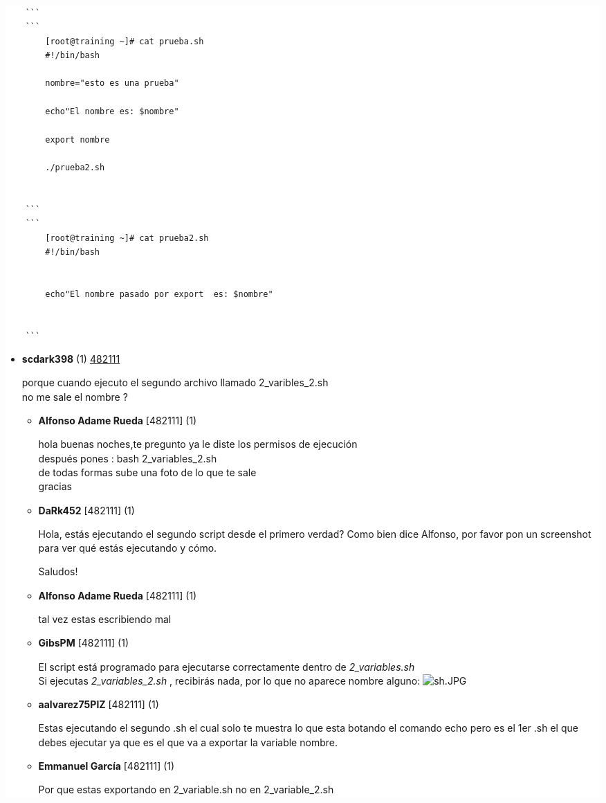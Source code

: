 		```
		``` 
		    [root@training ~]# cat prueba.sh
		    #!/bin/bash
		    
		    nombre="esto es una prueba"
		    
		    echo"El nombre es: $nombre"
		    
		    export nombre
		    
		    ./prueba2.sh
		    
		    
		```
		``` 
		    [root@training ~]# cat prueba2.sh
		    #!/bin/bash
		    
		    
		    echo"El nombre pasado por export  es: $nombre"
		    
		    
		```

* **scdark398** (1) [482111](https://platzi.com/comentario/482111/) 

	porque cuando ejecuto el segundo archivo llamado 2_varibles_2.sh  
	no me sale el nombre ?

	* **Alfonso Adame Rueda** [482111] (1)

		hola buenas noches,te pregunto ya le diste los permisos de ejecución  
		después pones : bash 2_variables_2.sh  
		de todas formas sube una foto de lo que te sale  
		gracias

	* **DaRk452** [482111] (1)

		Hola, estás ejecutando el segundo script desde el primero verdad? Como bien dice Alfonso, por favor pon un screenshot para ver qué estás ejecutando y cómo.
		
		Saludos!

	* **Alfonso Adame Rueda** [482111] (1)

		tal vez estas escribiendo mal

	* **GibsPM** [482111] (1)

		El script está programado para ejecutarse correctamente dentro de _2_variables.sh_  
		Si ejecutas _2_variables_2.sh_ , recibirás nada, por lo que no aparece nombre alguno: ![sh.JPG](https://static.platzi.com/media/user_upload/sh-26e82b6c-3e40-4f8c-816d-e5cba576a766.jpg)

	* **aalvarez75PlZ** [482111] (1)

		Estas ejecutando el segundo .sh el cual solo te muestra lo que esta botando el comando echo pero es el 1er .sh el que debes ejecutar ya que es el que va a exportar la variable nombre.

	* **Emmanuel García** [482111] (1)

		Por que estas exportando en 2_variable.sh no en 2_variable_2.sh
